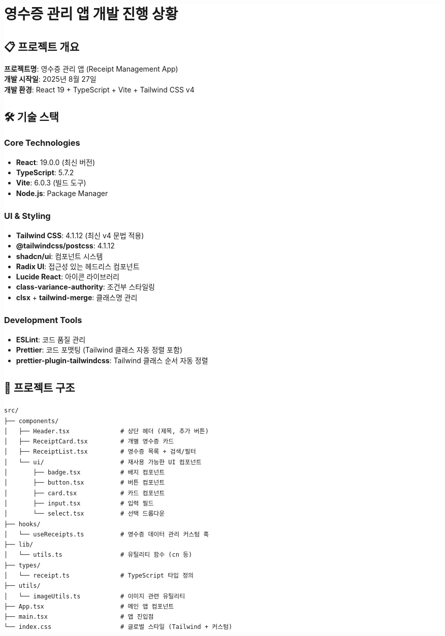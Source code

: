 # 영수증 관리 앱 개발 진행 상황

## 📋 프로젝트 개요

**프로젝트명**: 영수증 관리 앱 (Receipt Management App)  
**개발 시작일**: 2025년 8월 27일  
**개발 환경**: React 19 + TypeScript + Vite + Tailwind CSS v4

## 🛠️ 기술 스택

### Core Technologies

- **React**: 19.0.0 (최신 버전)
- **TypeScript**: 5.7.2
- **Vite**: 6.0.3 (빌드 도구)
- **Node.js**: Package Manager

### UI & Styling

- **Tailwind CSS**: 4.1.12 (최신 v4 문법 적용)
- **@tailwindcss/postcss**: 4.1.12
- **shadcn/ui**: 컴포넌트 시스템
- **Radix UI**: 접근성 있는 헤드리스 컴포넌트
- **Lucide React**: 아이콘 라이브러리
- **class-variance-authority**: 조건부 스타일링
- **clsx** + **tailwind-merge**: 클래스명 관리

### Development Tools

- **ESLint**: 코드 품질 관리
- **Prettier**: 코드 포맷팅 (Tailwind 클래스 자동 정렬 포함)
- **prettier-plugin-tailwindcss**: Tailwind 클래스 순서 자동 정렬

## 📁 프로젝트 구조

```
src/
├── components/
│   ├── Header.tsx              # 상단 헤더 (제목, 추가 버튼)
│   ├── ReceiptCard.tsx         # 개별 영수증 카드
│   ├── ReceiptList.tsx         # 영수증 목록 + 검색/필터
│   └── ui/                     # 재사용 가능한 UI 컴포넌트
│       ├── badge.tsx           # 배지 컴포넌트
│       ├── button.tsx          # 버튼 컴포넌트
│       ├── card.tsx            # 카드 컴포넌트
│       ├── input.tsx           # 입력 필드
│       └── select.tsx          # 선택 드롭다운
├── hooks/
│   └── useReceipts.ts          # 영수증 데이터 관리 커스텀 훅
├── lib/
│   └── utils.ts                # 유틸리티 함수 (cn 등)
├── types/
│   └── receipt.ts              # TypeScript 타입 정의
├── utils/
│   └── imageUtils.ts           # 이미지 관련 유틸리티
├── App.tsx                     # 메인 앱 컴포넌트
├── main.tsx                    # 앱 진입점
└── index.css                   # 글로벌 스타일 (Tailwind + 커스텀)
```
